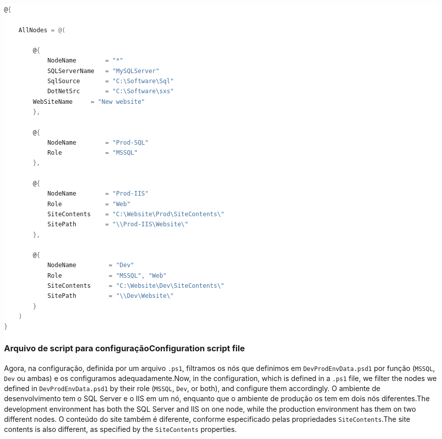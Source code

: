 ```powershell
@{

    AllNodes = @(

        @{
            NodeName        = "*"
            SQLServerName   = "MySQLServer"
            SqlSource       = "C:\Software\Sql"
            DotNetSrc       = "C:\Software\sxs"
        WebSiteName     = "New website"
        },

        @{
            NodeName        = "Prod-SQL"
            Role            = "MSSQL"
        },

        @{
            NodeName        = "Prod-IIS"
            Role            = "Web"
            SiteContents    = "C:\Website\Prod\SiteContents\"
            SitePath        = "\\Prod-IIS\Website\"
        },

        @{
            NodeName         = "Dev"
            Role             = "MSSQL", "Web"
            SiteContents     = "C:\Website\Dev\SiteContents\"
            SitePath         = "\\Dev\Website\"
        }
    )
}
```

### <a name="configuration-script-file"></a><span data-ttu-id="cb2d5-125">Arquivo de script para configuração</span><span class="sxs-lookup"><span data-stu-id="cb2d5-125">Configuration script file</span></span>

<span data-ttu-id="cb2d5-126">Agora, na configuração, definida por um arquivo `.ps1`, filtramos os nós que definimos em `DevProdEnvData.psd1` por função (`MSSQL`, `Dev` ou ambas) e os configuramos adequadamente.</span><span class="sxs-lookup"><span data-stu-id="cb2d5-126">Now, in the configuration, which is defined in a `.ps1` file, we filter the nodes we defined in `DevProdEnvData.psd1` by their role (`MSSQL`, `Dev`, or both), and configure them accordingly.</span></span>
<span data-ttu-id="cb2d5-127">O ambiente de desenvolvimento tem o SQL Server e o IIS em um nó, enquanto que o ambiente de produção os tem em dois nós diferentes.</span><span class="sxs-lookup"><span data-stu-id="cb2d5-127">The development environment has both the SQL Server and IIS on one node, while the production environment has them on two different nodes.</span></span>
<span data-ttu-id="cb2d5-128">O conteúdo do site também é diferente, conforme especificado pelas propriedades `SiteContents`.</span><span class="sxs-lookup"><span data-stu-id="cb2d5-128">The site contents is also different, as specified by the `SiteContents` properties.</span></span>

